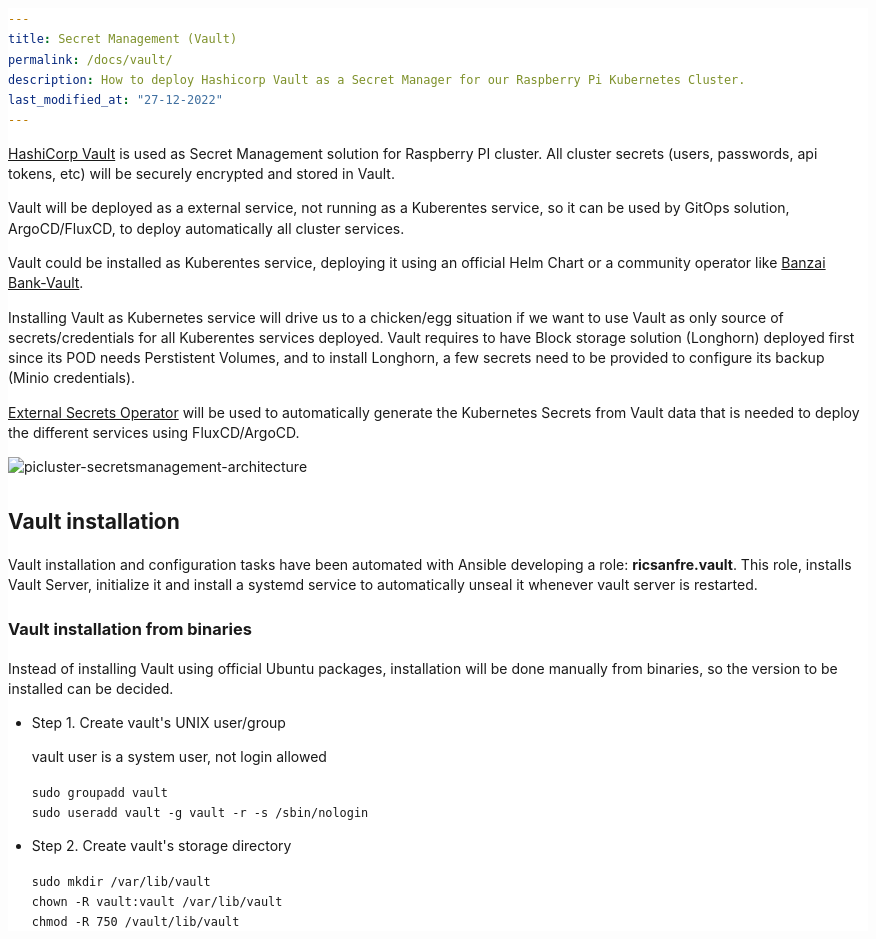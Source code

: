 ```yaml
---
title: Secret Management (Vault)
permalink: /docs/vault/
description: How to deploy Hashicorp Vault as a Secret Manager for our Raspberry Pi Kubernetes Cluster.
last_modified_at: "27-12-2022"
---
```


[HashiCorp Vault](https://www.vaultproject.io/) is used as Secret Management solution for Raspberry PI cluster. All cluster secrets (users, passwords, api tokens, etc) will be securely encrypted and stored in Vault.

Vault will be deployed as a external service, not running as a Kuberentes service, so it can be used by GitOps solution, ArgoCD/FluxCD, to deploy automatically all cluster services.

Vault could be installed as Kuberentes service, deploying it using an official Helm Chart or a community operator like [Banzai Bank-Vault](https://banzaicloud.com/products/bank-vaults/).

Installing Vault as Kubernetes service will drive us to a chicken/egg situation if we want to use Vault as only source of secrets/credentials for all Kuberentes services deployed. Vault requires to have Block storage solution (Longhorn) deployed first since its POD needs Perstistent Volumes, and to install Longhorn, a few secrets need to be provided to configure its backup (Minio credentials).

[External Secrets Operator](https://external-secrets.io/) will be used to automatically generate the Kubernetes Secrets from Vault data that is needed to deploy the different services using FluxCD/ArgoCD.

![picluster-secretsmanagement-architecture](/assets/img/vault-externalsecrets.png)

## Vault installation

Vault installation and configuration tasks have been automated with Ansible developing a role: **ricsanfre.vault**. This role, installs Vault Server, initialize it and install a systemd service to automatically unseal it whenever vault server is restarted.

### Vault installation from binaries

Instead of installing Vault using official Ubuntu packages, installation will be done manually from binaries, so the version to be installed can be decided.

- Step 1. Create vault's UNIX user/group

  vault user is a system user, not login allowed
  ```shell
  sudo groupadd vault 
  sudo useradd vault -g vault -r -s /sbin/nologin
  ```
- Step 2. Create vault's storage directory

  ```shell
  sudo mkdir /var/lib/vault
  chown -R vault:vault /var/lib/vault
  chmod -R 750 /vault/lib/vault
  ```
